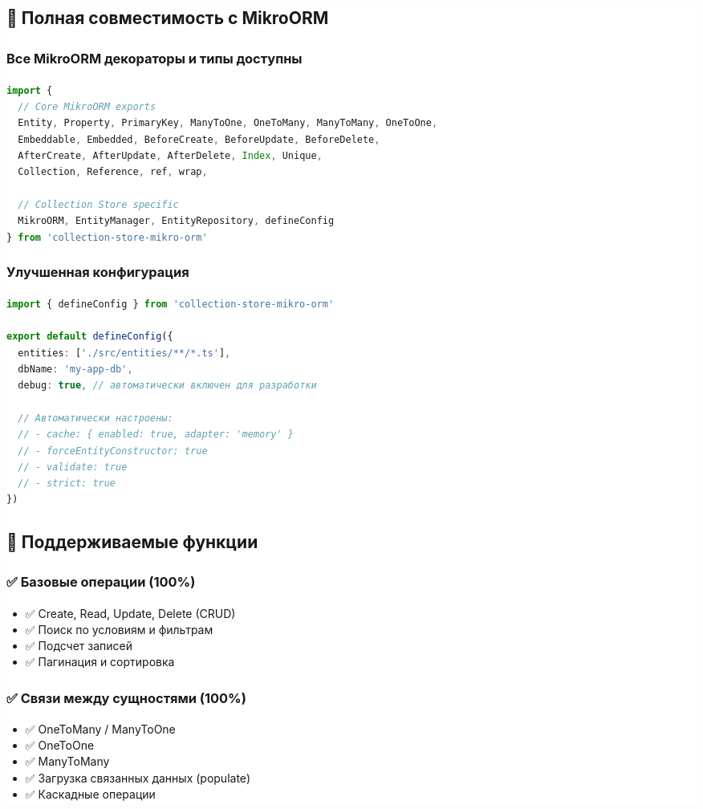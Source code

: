 ## 🎯 Полная совместимость с MikroORM

### Все MikroORM декораторы и типы доступны

```typescript
import {
  // Core MikroORM exports
  Entity, Property, PrimaryKey, ManyToOne, OneToMany, ManyToMany, OneToOne,
  Embeddable, Embedded, BeforeCreate, BeforeUpdate, BeforeDelete,
  AfterCreate, AfterUpdate, AfterDelete, Index, Unique,
  Collection, Reference, ref, wrap,

  // Collection Store specific
  MikroORM, EntityManager, EntityRepository, defineConfig
} from 'collection-store-mikro-orm'
```

### Улучшенная конфигурация

```typescript
import { defineConfig } from 'collection-store-mikro-orm'

export default defineConfig({
  entities: ['./src/entities/**/*.ts'],
  dbName: 'my-app-db',
  debug: true, // автоматически включен для разработки

  // Автоматически настроены:
  // - cache: { enabled: true, adapter: 'memory' }
  // - forceEntityConstructor: true
  // - validate: true
  // - strict: true
})
```

## 🚀 Поддерживаемые функции

### ✅ Базовые операции (100%)
- ✅ Create, Read, Update, Delete (CRUD)
- ✅ Поиск по условиям и фильтрам
- ✅ Подсчет записей
- ✅ Пагинация и сортировка

### ✅ Связи между сущностями (100%)
- ✅ OneToMany / ManyToOne
- ✅ OneToOne
- ✅ ManyToMany
- ✅ Загрузка связанных данных (populate)
- ✅ Каскадные операции
